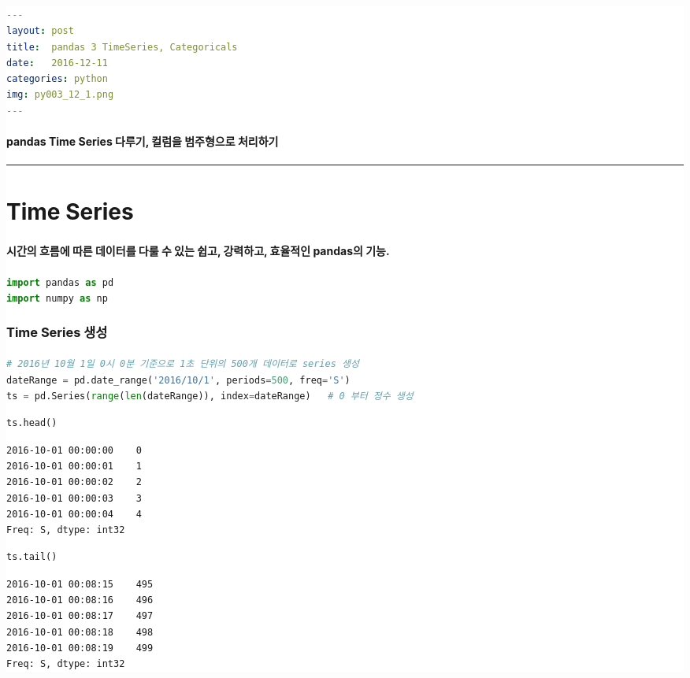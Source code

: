 ```yaml
---
layout: post
title:  pandas 3 TimeSeries, Categoricals
date:   2016-12-11
categories: python
img: py003_12_1.png
---
```


#### pandas Time Series 다루기, 컬럼을 범주형으로 처리하기

--------------------------------
# Time Series

#### 시간의 흐름에 따른 데이터를 다룰 수 있는 쉽고, 강력하고, 효율적인 pandas의 기능.


```python
import pandas as pd
import numpy as np
```

### Time Series 생성


```python
# 2016년 10월 1일 0시 0분 기준으로 1초 단위의 500개 데이터로 series 생성
dateRange = pd.date_range('2016/10/1', periods=500, freq='S')
ts = pd.Series(range(len(dateRange)), index=dateRange)   # 0 부터 정수 생성
```


```python
ts.head()
```




    2016-10-01 00:00:00    0
    2016-10-01 00:00:01    1
    2016-10-01 00:00:02    2
    2016-10-01 00:00:03    3
    2016-10-01 00:00:04    4
    Freq: S, dtype: int32




```python
ts.tail()
```




    2016-10-01 00:08:15    495
    2016-10-01 00:08:16    496
    2016-10-01 00:08:17    497
    2016-10-01 00:08:18    498
    2016-10-01 00:08:19    499
    Freq: S, dtype: int32
